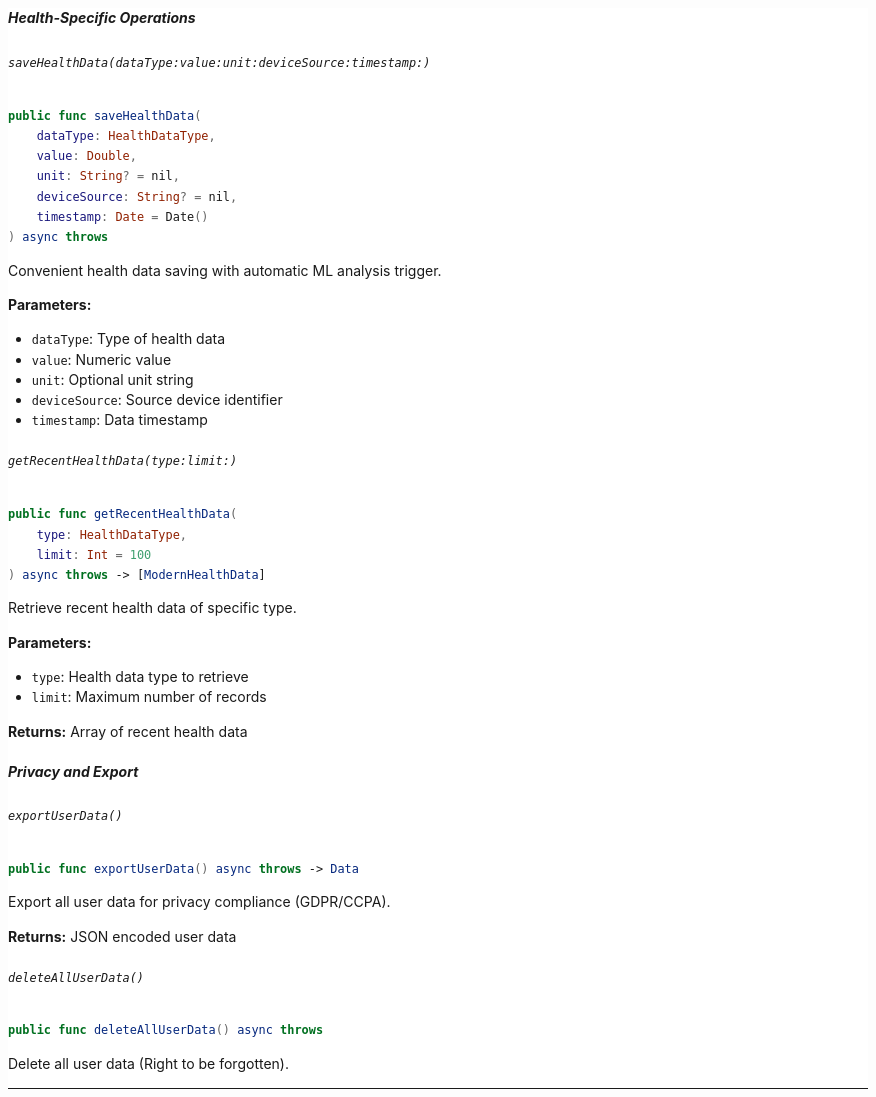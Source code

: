 ##### Health-Specific Operations

###### `saveHealthData(dataType:value:unit:deviceSource:timestamp:)`
```swift
public func saveHealthData(
    dataType: HealthDataType,
    value: Double,
    unit: String? = nil,
    deviceSource: String? = nil,
    timestamp: Date = Date()
) async throws
```

Convenient health data saving with automatic ML analysis trigger.

**Parameters:**
- `dataType`: Type of health data
- `value`: Numeric value
- `unit`: Optional unit string
- `deviceSource`: Source device identifier
- `timestamp`: Data timestamp

###### `getRecentHealthData(type:limit:)`
```swift
public func getRecentHealthData(
    type: HealthDataType,
    limit: Int = 100
) async throws -> [ModernHealthData]
```

Retrieve recent health data of specific type.

**Parameters:**
- `type`: Health data type to retrieve
- `limit`: Maximum number of records

**Returns:** Array of recent health data

##### Privacy and Export

###### `exportUserData()`
```swift
public func exportUserData() async throws -> Data
```

Export all user data for privacy compliance (GDPR/CCPA).

**Returns:** JSON encoded user data

###### `deleteAllUserData()`
```swift
public func deleteAllUserData() async throws
```

Delete all user data (Right to be forgotten).

---
